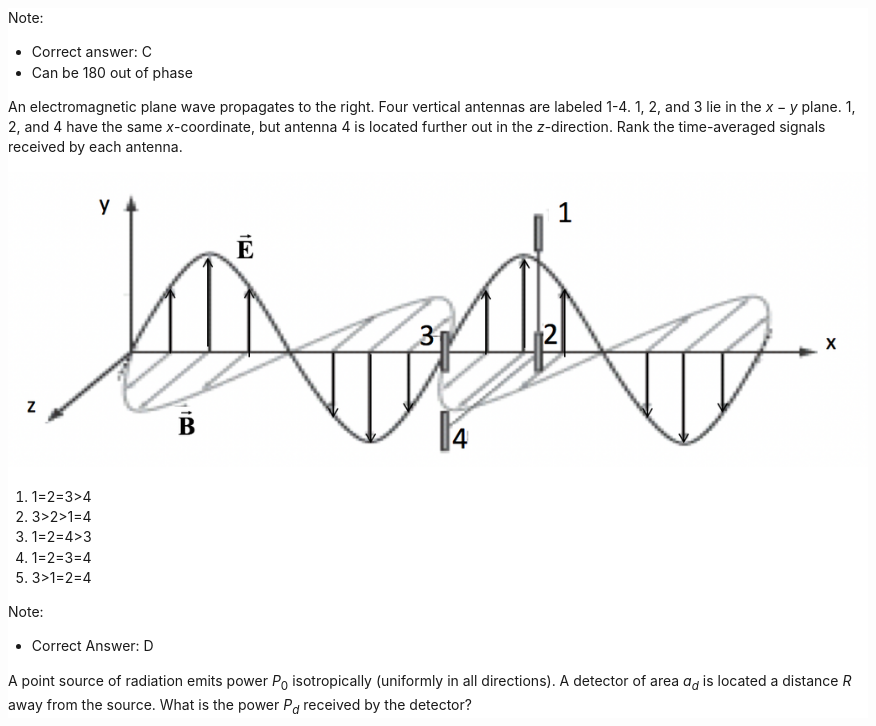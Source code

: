 Note:
* Correct answer: C
* Can be 180 out of phase

</section>

<section data-markdown>

An electromagnetic plane wave propagates to the right.  Four vertical antennas are labeled 1-4. 1, 2, and 3 lie in the $x-y$ plane.  1, 2, and 4 have the same $x$-coordinate, but antenna 4 is located further out in the $z$-direction.
Rank the time-averaged signals received by each antenna.

![alt text](../images/d37-EM_waves_antenna.png "Logo Title Text 1")

1. 1=2=3$>$4
2. 3$>$2$>$1=4
3. 1=2=4$>$3
4. 1=2=3=4
5. 3$>$1=2=4

Note:
* Correct Answer: D

</section>

<section data-markdown>

A point source of radiation emits power $P_0$ isotropically (uniformly in all directions).  A detector of area $a_d$ is located a distance $R$ away from the source.  What is the power $P_d$ received by the detector?
